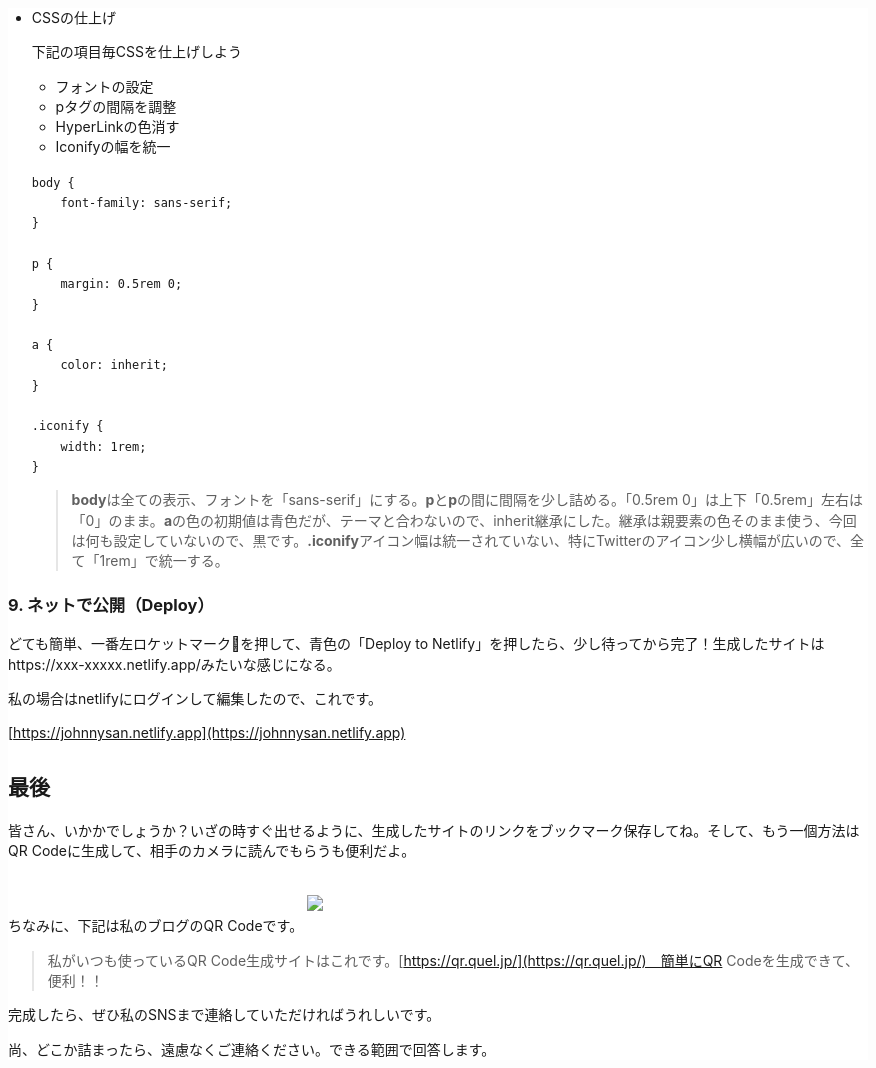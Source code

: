 
- CSSの仕上げ

    下記の項目毎CSSを仕上げしよう
    - フォントの設定
    - pタグの間隔を調整
    - HyperLinkの色消す
    - Iconifyの幅を統一
    ```
    body {
        font-family: sans-serif;
    }

    p {
        margin: 0.5rem 0;
    }

    a {
        color: inherit;
    }

    .iconify {
        width: 1rem;
    }
    ```
    > **body**は全ての表示、フォントを「sans-serif」にする。**p**と**p**の間に間隔を少し詰める。「0.5rem 0」は上下「0.5rem」左右は「0」のまま。**a**の色の初期値は青色だが、テーマと合わないので、inherit継承にした。継承は親要素の色そのまま使う、今回は何も設定していないので、黒です。**.iconify**アイコン幅は統一されていない、特にTwitterのアイコン少し横幅が広いので、全て「1rem」で統一する。

### 9. ネットで公開（Deploy）

どても簡単、一番左ロケットマーク🚀を押して、青色の「Deploy to Netlify」を押したら、少し待ってから完了！生成したサイトはhttps://xxx-xxxxx.netlify.app/みたいな感じになる。

私の場合はnetlifyにログインして編集したので、これです。

[https://johnnysan.netlify.app](https://johnnysan.netlify.app)

## 最後

皆さん、いかかでしょうか？いざの時すぐ出せるように、生成したサイトのリンクをブックマーク保存してね。そして、もう一個方法はQR Codeに生成して、相手のカメラに読んでもらうも便利だよ。

ちなみに、下記は私のブログのQR Codeです。
<img src="https://uploads.codesandbox.io/uploads/user/1044f1e3-3574-49e2-b624-02203c94bd7d/s3Ni-johnnysan.info" style="margin:20px auto"/>

> 私がいつも使っているQR Code生成サイトはこれです。[https://qr.quel.jp/](https://qr.quel.jp/)　簡単にQR Codeを生成できて、便利！！


完成したら、ぜひ私のSNSまで連絡していただければうれしいです。

尚、どこか詰まったら、遠慮なくご連絡ください。できる範囲で回答します。